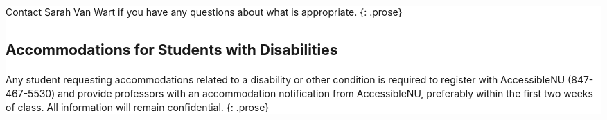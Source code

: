 Contact Sarah Van Wart if you have any questions about what is appropriate.
{: .prose} 

## Accommodations for Students with Disabilities
Any student requesting accommodations related to a disability or other condition is required to register with AccessibleNU (847-467-5530) and provide professors with an accommodation notification from AccessibleNU, preferably within the first two weeks of class. All information will remain confidential.
{: .prose}